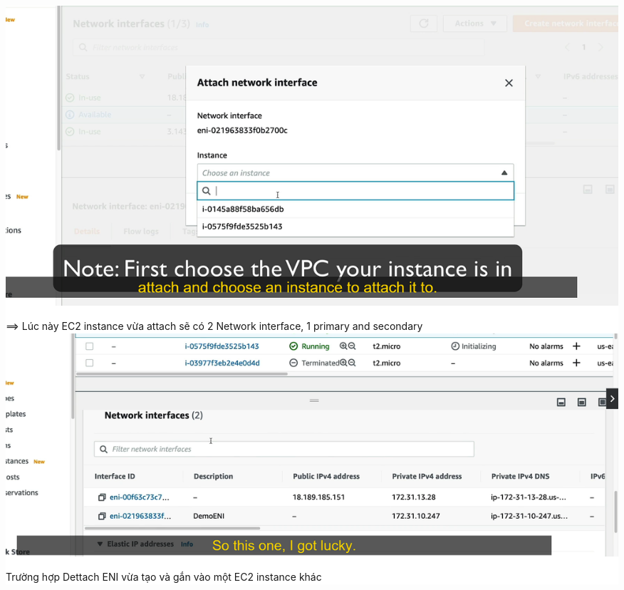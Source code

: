 ![alt text]({7594DAAF-ECA2-46F5-998B-1B8688D1C7AF}.png)

==> Lúc này EC2 instance vừa attach sẽ có 2 Network interface, 1 primary and secondary
![alt text]({BF9F913A-8631-4142-BEB0-2892BE3FBB70}.png)

Trường hợp Dettach ENI vừa tạo và gắn vào một EC2 instance khác